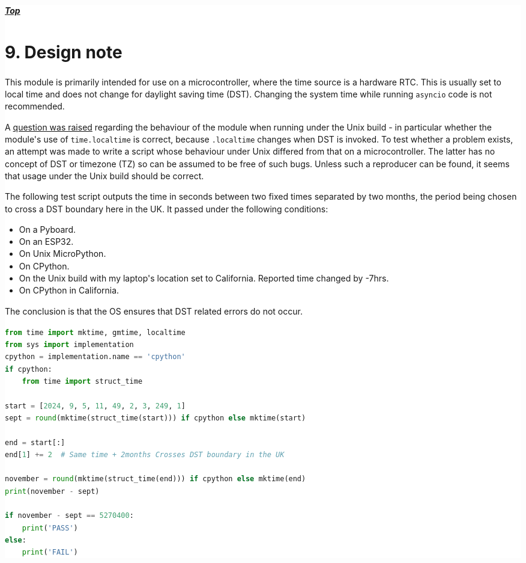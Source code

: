 ##### [Top](./SCHEDULE.md#0-contents)

# 9. Design note

This module is primarily intended for use on a microcontroller, where the time
source is a hardware RTC. This is usually set to local time and does not change
for daylight saving time (DST). Changing the system time while running `asyncio`
code is not recommended.

A [question was raised](https://github.com/peterhinch/micropython-async/pull/126)
regarding the behaviour of the module when running under the Unix build - in
particular whether the module's use of `time.localtime` is correct, because
`.localtime` changes when DST is invoked. To test whether a problem exists, an
attempt was made to write a script whose behaviour under Unix differed from that
on a microcontroller. The latter has no concept of DST or timezone (TZ) so can
be assumed to be free of such bugs. Unless such a reproducer can be found, it
seems that usage under the Unix build should be correct.

The following test script outputs the time in seconds between two fixed times
separated by two months, the period being chosen to cross a DST boundary here in
the UK. It passed under the following conditions:

* On a Pyboard.
* On an ESP32.
* On Unix MicroPython.
* On CPython.
* On the Unix build with my laptop's location set to California. Reported time
changed by -7hrs.
* On CPython in California.

The conclusion is that the OS ensures that DST related errors do not occur.

```py
from time import mktime, gmtime, localtime
from sys import implementation
cpython = implementation.name == 'cpython'
if cpython:
    from time import struct_time

start = [2024, 9, 5, 11, 49, 2, 3, 249, 1]
sept = round(mktime(struct_time(start))) if cpython else mktime(start)

end = start[:]
end[1] += 2  # Same time + 2months Crosses DST boundary in the UK

november = round(mktime(struct_time(end))) if cpython else mktime(end)
print(november - sept)

if november - sept == 5270400:
    print('PASS')
else:
    print('FAIL')
```
